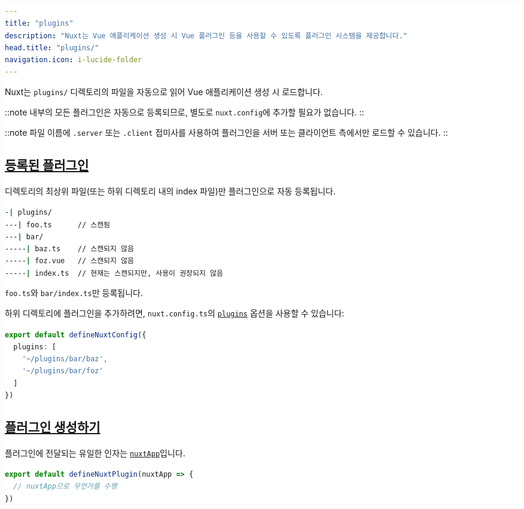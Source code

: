 ```yaml
---
title: "plugins"
description: "Nuxt는 Vue 애플리케이션 생성 시 Vue 플러그인 등을 사용할 수 있도록 플러그인 시스템을 제공합니다."
head.title: "plugins/"
navigation.icon: i-lucide-folder
---
```


Nuxt는 `plugins/` 디렉토리의 파일을 자동으로 읽어 Vue 애플리케이션 생성 시 로드합니다.

::note
내부의 모든 플러그인은 자동으로 등록되므로, 별도로 `nuxt.config`에 추가할 필요가 없습니다.
::

::note
파일 이름에 `.server` 또는 `.client` 접미사를 사용하여 플러그인을 서버 또는 클라이언트 측에서만 로드할 수 있습니다.
::

## [등록된 플러그인](#registered-plugins)

디렉토리의 최상위 파일(또는 하위 디렉토리 내의 index 파일)만 플러그인으로 자동 등록됩니다.

```bash [디렉토리 구조]
-| plugins/
---| foo.ts      // 스캔됨
---| bar/
-----| baz.ts    // 스캔되지 않음
-----| foz.vue   // 스캔되지 않음
-----| index.ts  // 현재는 스캔되지만, 사용이 권장되지 않음
```

`foo.ts`와 `bar/index.ts`만 등록됩니다.

하위 디렉토리에 플러그인을 추가하려면, `nuxt.config.ts`의 [`plugins`](/docs/api/nuxt-config#plugins-1) 옵션을 사용할 수 있습니다:

```ts twoslash [nuxt.config.ts]
export default defineNuxtConfig({
  plugins: [
    '~/plugins/bar/baz',
    '~/plugins/bar/foz'
  ]
})
```

## [플러그인 생성하기](#creating-plugins)

플러그인에 전달되는 유일한 인자는 [`nuxtApp`](/docs/api/composables/use-nuxt-app)입니다.

```ts twoslash [plugins/hello.ts]
export default defineNuxtPlugin(nuxtApp => {
  // nuxtApp으로 무언가를 수행
})
```
